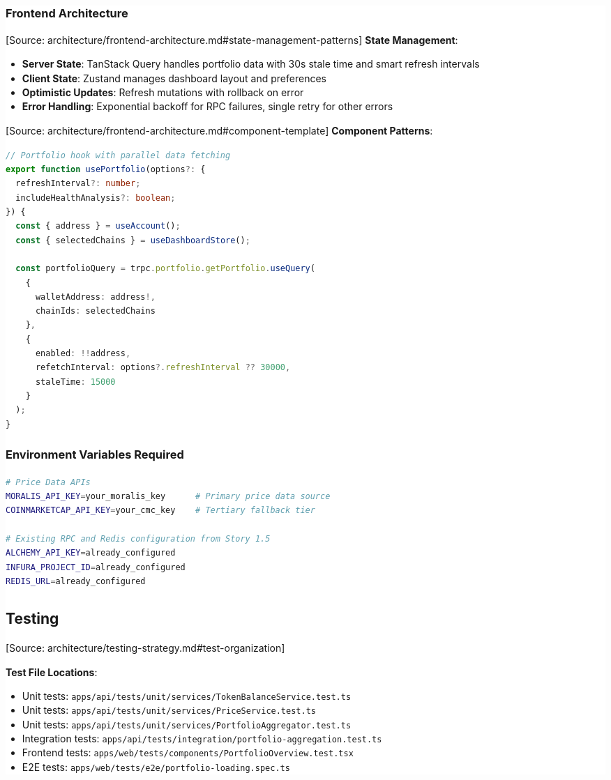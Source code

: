 ### Frontend Architecture
[Source: architecture/frontend-architecture.md#state-management-patterns]
**State Management**:
- **Server State**: TanStack Query handles portfolio data with 30s stale time and smart refresh intervals
- **Client State**: Zustand manages dashboard layout and preferences
- **Optimistic Updates**: Refresh mutations with rollback on error
- **Error Handling**: Exponential backoff for RPC failures, single retry for other errors

[Source: architecture/frontend-architecture.md#component-template]
**Component Patterns**:
```typescript
// Portfolio hook with parallel data fetching
export function usePortfolio(options?: {
  refreshInterval?: number;
  includeHealthAnalysis?: boolean;
}) {
  const { address } = useAccount();
  const { selectedChains } = useDashboardStore();
  
  const portfolioQuery = trpc.portfolio.getPortfolio.useQuery(
    {
      walletAddress: address!,
      chainIds: selectedChains
    },
    {
      enabled: !!address,
      refetchInterval: options?.refreshInterval ?? 30000,
      staleTime: 15000
    }
  );
}
```

### Environment Variables Required
```bash
# Price Data APIs
MORALIS_API_KEY=your_moralis_key      # Primary price data source
COINMARKETCAP_API_KEY=your_cmc_key    # Tertiary fallback tier

# Existing RPC and Redis configuration from Story 1.5
ALCHEMY_API_KEY=already_configured
INFURA_PROJECT_ID=already_configured
REDIS_URL=already_configured
```

## Testing
[Source: architecture/testing-strategy.md#test-organization]

**Test File Locations**:
- Unit tests: `apps/api/tests/unit/services/TokenBalanceService.test.ts`
- Unit tests: `apps/api/tests/unit/services/PriceService.test.ts` 
- Unit tests: `apps/api/tests/unit/services/PortfolioAggregator.test.ts`
- Integration tests: `apps/api/tests/integration/portfolio-aggregation.test.ts`
- Frontend tests: `apps/web/tests/components/PortfolioOverview.test.tsx`
- E2E tests: `apps/web/tests/e2e/portfolio-loading.spec.ts`
